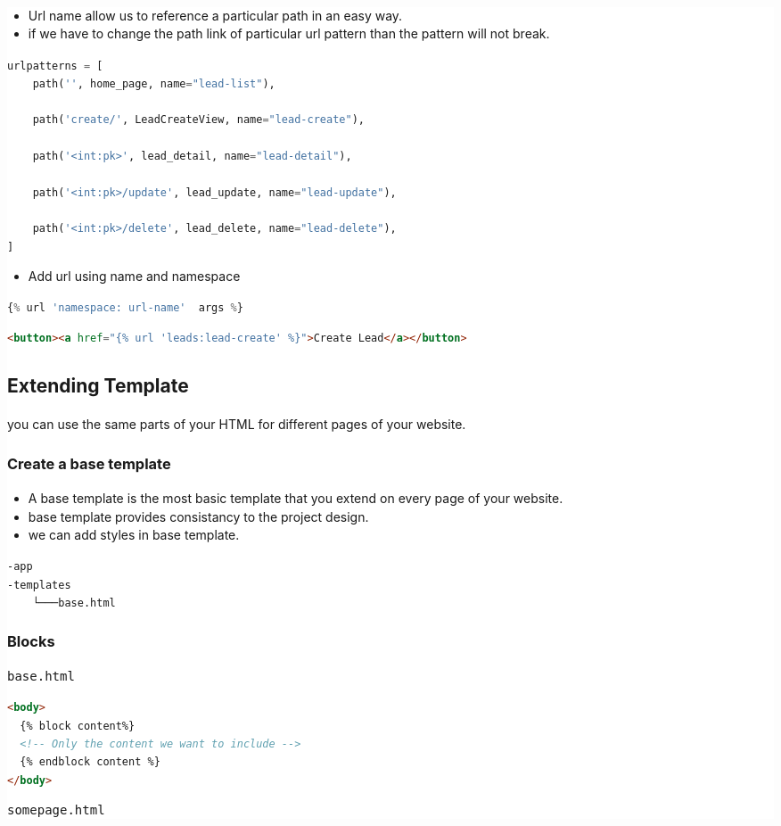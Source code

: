 - Url name allow us to reference a particular path in an easy way.
- if we have to change the path link of particular url pattern than the pattern will not break.

```python
urlpatterns = [
    path('', home_page, name="lead-list"),

    path('create/', LeadCreateView, name="lead-create"),

    path('<int:pk>', lead_detail, name="lead-detail"),

    path('<int:pk>/update', lead_update, name="lead-update"),

    path('<int:pk>/delete', lead_delete, name="lead-delete"),
]
```

- Add url using name and namespace

```jsx
{% url 'namespace: url-name'  args %}
```

```html
<button><a href="{% url 'leads:lead-create' %}">Create Lead</a></button>
```

## Extending Template

you can use the same parts of your HTML for different pages of your website.

### Create a base template

- A base template is the most basic template that you extend on every page of your website.
- base template provides consistancy to the project design.
- we can add styles in base template.

```file
-app
-templates
    └───base.html
```

### Blocks

<kbd>base.html</kbd>

```html
<body>
  {% block content%}
  <!-- Only the content we want to include -->
  {% endblock content %}
</body>
```

<kbd>somepage.html</kbd>
